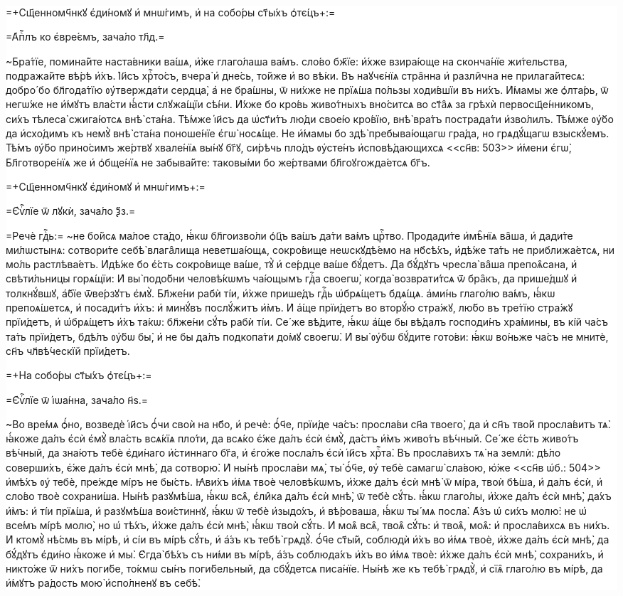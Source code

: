 =+Сщ҃енномч҃нкꙋ є҆ди́номꙋ и҆ мнѡ́гимъ, и҆ на собо́ры ст҃ы́хъ ѻ҆тє́цъ+:=

=А҆пⷭ҇лъ ко є҆вре́ємъ, зача́ло тл҃д.=

~Бра́тїе, помина́йте наста́вники ва́шѧ, и҆̀же глаго́лаша ва́мъ. сло́во бж҃їе:
и҆́хже взира́юще на сконча́нїе жи́тельства, подража́йте вѣ́рѣ и҆́хъ. І҆и҃съ
хрⷭ҇то́съ, вчера̀ и҆ дне́сь, то́йже и҆ во вѣ́ки. Въ наꙋчє́нїѧ стра̑нна и҆
разли̑чна не прилага́йтесѧ: добро́ бо бл҃года́тїю ᲂу҆твержда́ти сердца̀, а҆ не
бра́шны, ѿ ни́хже не прїѧ́ша по́льзы ходи́вшїи въ ни́хъ. И҆́мамы же ѻ҆лта́рь, ѿ
негѡ́же не и҆́мꙋтъ вла́сти ꙗ҆́сти слꙋжа́щїи сѣ́ни. И҆́хже бо кро́вь живо́тныхъ
вно́ситсѧ во ст҃а̑ѧ за грѣхѝ первосщ҃е́нникомъ, си́хъ тѣлеса̀ сжига́ютсѧ внѣ̀
ста́на. Тѣ́мже і҆и҃съ да ѡ҆ст҃и́тъ лю́ди свое́ю кро́вїю, внѣ̀ вра́тъ пострада́ти
и҆зво́лилъ. Тѣ́мже ᲂу҆̀бо да и҆схо́димъ къ немꙋ̀ внѣ̀ ста́на поноше́нїе є҆гѡ̀
носѧ́ще. Не и҆́мамы бо здѣ̀ пребыва́ющагѡ гра́да, но грѧдꙋ́щагѡ взыскꙋ́емъ.
Тѣ́мъ ᲂу҆̀бо прино́симъ же́ртвꙋ хвале́нїѧ вы́нꙋ бг҃ꙋ, си́рѣчь пло́дъ ᲂу҆сте́нъ
и҆сповѣ́дающихсѧ <<сн҃в: 503>> и҆́мени є҆гѡ̀, Бл҃готворе́нїѧ же и҆ ѻ҆бще́нїѧ не
забыва́йте: таковы́ми бо же́ртвами бл҃гоꙋгожда́етсѧ бг҃ъ.

=+Сщ҃енномч҃нкꙋ є҆ди́номꙋ и҆ мнѡ́гимъ+:=

=Є҆ѵⷢ҇лїе ѿ лꙋкѝ, зача́ло ѯ҃з.=

=Речѐ гдⷭ҇ь:= ~не бо́йсѧ ма́лое ста́до, ꙗ҆́кѡ бл҃гоизво́ли ѻ҆ц҃ъ ва́шъ да́ти
ва́мъ црⷭ҇тво. Продади́те и҆мѣ̑нїѧ ва̑ша, и҆ дади́те ми́лѡстынѧ: сотвори́те
себѣ̀ влага̑лища неветша́ющѧ, сокро́вище неѡскꙋдѣ́емо на нб҃сѣ́хъ, и҆дѣ́же та́ть
не приближа́етсѧ, ни мо́ль растлѣва́етъ. И҆дѣ́же бо є҆́сть сокро́вище ва́ше, тꙋ̀
и҆ се́рдце ва́ше бꙋ́детъ. Да бꙋ́дꙋтъ чресла̀ ва̑ша препоѧ̑сана, и҆ свѣти́льницы
горѧ́щїи: И҆ вы̀ подо́бни человѣ́кѡмъ ча́ющымъ гдⷭ҇а своегѡ̀, когда̀
возврати́тсѧ ѿ бра̑къ, да прише́дшꙋ и҆ толкнꙋ́вшꙋ, а҆́бїе ѿве́рзꙋтъ є҆мꙋ̀.
Бл҃же́ни рабѝ ті́и, и҆̀хже прише́дъ гдⷭ҇ь ѡ҆брѧ́щетъ бдѧ́щѧ. а҆ми́нь глаго́лю
ва́мъ, ꙗ҆́кѡ препоѧ́шетсѧ, и҆ посади́тъ и҆̀хъ: и҆ минꙋ́въ послꙋ́житъ и҆̀мъ. И҆
а҆́ще прїи́детъ во вторꙋ́ю стра́жꙋ, лю́бо въ тре́тїю стра́жꙋ прїи́детъ, и҆
ѡ҆брѧ́щетъ и҆̀хъ та́кѡ: бл҃же́ни сꙋ́ть рабѝ ті́и. Се́ же вѣ́дите, ꙗ҆́кѡ а҆́ще бы
вѣ́далъ господи́нъ хра́мины, въ кі́й ча́съ та́ть прїи́детъ, бдѣ́лъ ᲂу҆́бѡ бы̀,
и҆ не бы да́лъ подкопа́ти до́мꙋ своегѡ̀. И҆ вы̀ ᲂу҆́бѡ бꙋ́дите гото́ви: ꙗ҆́кѡ
во́ньже ча́съ не мнитѐ, сн҃ъ чл҃вѣ́ческїй прїи́детъ.

=+На собо́ры ст҃ы́хъ ѻ҆тє́цъ+:=

=Є҆ѵⷢ҇лїе ѿ і҆ѡа́нна, зача́ло н҃ѕ.=

~Во вре́мѧ ѻ҆́но, возведѐ і҆и҃съ ѻ҆́чи своѝ на нб҃о, и҆ речѐ: ѻ҆́ч҃е, прїи́де
ча́съ: просла́ви сн҃а твоего̀, да и҆ сн҃ъ тво́й просла́витъ тѧ̀. ꙗ҆́коже да́лъ
є҆сѝ є҆мꙋ̀ вла́сть всѧ́кїѧ пло́ти, да всѧ́ко є҆́же да́лъ є҆сѝ є҆мꙋ̀, да́стъ
и҆̀мъ живо́тъ вѣ́чный. Се́ же є҆́сть живо́тъ вѣ́чный, да зна́ютъ тебѐ є҆ди́наго
и҆́стиннаго бг҃а, и҆ є҆го́же посла́лъ є҆сѝ і҆и҃съ хрⷭ҇та̀. Въ просла́вихъ тѧ̀ на
землѝ: дѣ́ло соверши́хъ, є҆́же да́лъ є҆сѝ мнѣ̀, да сотворю̀. И҆ ны́нѣ просла́ви
мѧ̀, ты̀ ѻ҆́ч҃е, ᲂу҆ тебѐ самагѡ̀ сла́вою, ю҆́же <<сн҃в ѡ҆б.: 504>> и҆мѣ́хъ ᲂу҆
тебѐ, пре́жде мі́ръ не бы́сть. Ꙗ҆ви́хъ и҆́мѧ твоѐ человѣ́кѡмъ, и҆̀хже да́лъ є҆сѝ
мнѣ̀ ѿ мі́ра, твоѝ бѣ́ша, и҆ да́лъ є҆сѝ, и҆ сло́во твоѐ сохрани́ша. Ны́нѣ
разꙋмѣ́ша, ꙗ҆́кѡ всѧ̑, є҆ли̑ка да́лъ є҆сѝ мнѣ̀, ѿ тебѐ сꙋ́ть. ꙗ҆́кѡ глаго́лы,
и҆̀хже да́лъ є҆сѝ мнѣ̀, да́хъ и҆̀мъ: и҆ ті́и прїѧ́ша, и҆ разꙋмѣ́ша вои́стиннꙋ,
ꙗ҆́кѡ ѿ тебѐ и҆зыдо́хъ, и҆ вѣ́роваша, ꙗ҆́кѡ ты́ мѧ посла̀. А҆́зъ ѡ҆ си́хъ молю̀:
не ѡ҆ все́мъ мі́рѣ молю̀, но ѡ҆ тѣ́хъ, и҆̀хже да́лъ є҆сѝ мнѣ̀, ꙗ҆́кѡ твоѝ сꙋ́ть.
И҆ моѧ̑ всѧ̑, твоѧ̑ сꙋ́ть: и҆ твоѧ̑, моѧ̑: и҆ просла́вихсѧ въ ни́хъ. И҆ ктомꙋ̀
нѣ́смь въ мі́рѣ, и҆ сі́и въ мі́рѣ сꙋ́ть, и҆ а҆́зъ къ тебѣ̀ грѧдꙋ̀. ѻ҆́ч҃е
ст҃ы́й, соблюдѝ и҆̀хъ во и҆́мѧ твоѐ, и҆̀хже да́лъ є҆сѝ мнѣ̀, да бꙋ́дꙋтъ є҆ди́но
ꙗ҆́коже и҆ мы̀. Є҆гда̀ бѣ́хъ съ ни́ми въ мі́рѣ, а҆́зъ соблюда́хъ и҆̀хъ во и҆́мѧ
твоѐ: и҆̀хже да́лъ є҆сѝ мнѣ̀, сохрани́хъ, и҆ никто́же ѿ ни́хъ поги́бе, то́кмѡ
сы́нъ поги́бельный, да сбꙋ́детсѧ писа́нїе. Ны́нѣ же къ тебѣ̀ грѧдꙋ̀, и҆ сїѧ̑
глаго́лю въ мі́рѣ, да и҆́мꙋтъ ра́дость мою̀ и҆спо́лненꙋ въ себѣ̀.
